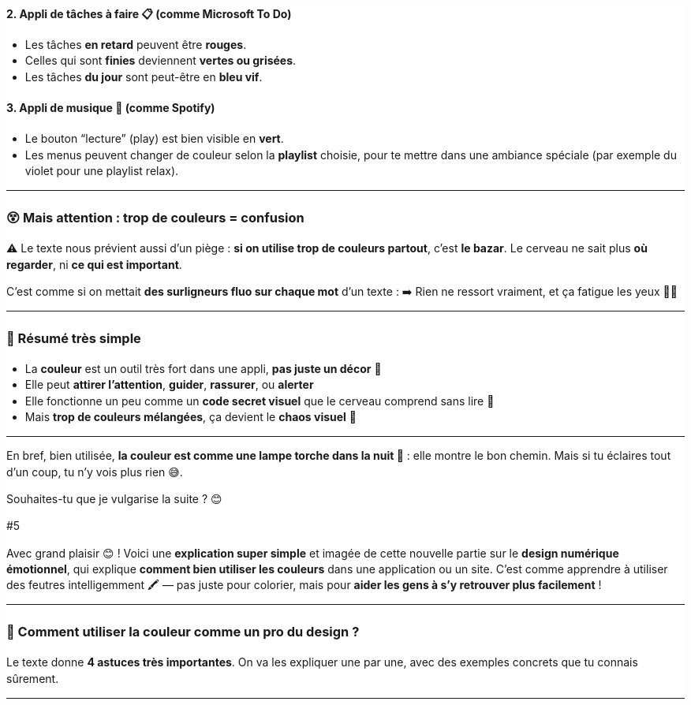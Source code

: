 #### 2. **Appli de tâches à faire** 📋 (comme Microsoft To Do)

* Les tâches **en retard** peuvent être **rouges**.
* Celles qui sont **finies** deviennent **vertes ou grisées**.
* Les tâches **du jour** sont peut-être en **bleu vif**.

#### 3. **Appli de musique** 🎵 (comme Spotify)

* Le bouton “lecture” (play) est bien visible en **vert**.
* Les menus peuvent changer de couleur selon la **playlist** choisie, pour te mettre dans une ambiance spéciale (par exemple du violet pour une playlist relax).

---

### 😵 Mais attention : trop de couleurs = confusion

⚠️ Le texte nous prévient aussi d’un piège : **si on utilise trop de couleurs partout**, c’est **le bazar**.
Le cerveau ne sait plus **où regarder**, ni **ce qui est important**.

C’est comme si on mettait **des surligneurs fluo sur chaque mot** d’un texte :
➡️ Rien ne ressort vraiment, et ça fatigue les yeux 😵‍💫

---

### 🧵 Résumé très simple

* La **couleur** est un outil très fort dans une appli, **pas juste un décor** 🎨
* Elle peut **attirer l’attention**, **guider**, **rassurer**, ou **alerter**
* Elle fonctionne un peu comme un **code secret visuel** que le cerveau comprend sans lire 🧠
* Mais **trop de couleurs mélangées**, ça devient le **chaos visuel** 😬

---

En bref, bien utilisée, **la couleur est comme une lampe torche dans la nuit 🔦** : elle montre le bon chemin.
Mais si tu éclaires tout d’un coup, tu n’y vois plus rien 😅.

Souhaites-tu que je vulgarise la suite ? 😊


#5

Avec grand plaisir 😊 ! Voici une **explication super simple** et imagée de cette nouvelle partie sur le **design numérique émotionnel**, qui explique **comment bien utiliser les couleurs** dans une application ou un site. C’est comme apprendre à utiliser des feutres intelligemment 🖍️ — pas juste pour colorier, mais pour **aider les gens à s’y retrouver plus facilement** !

---

### 🎨 Comment utiliser la couleur comme un pro du design ?

Le texte donne **4 astuces très importantes**. On va les expliquer une par une, avec des exemples concrets que tu connais sûrement.

---